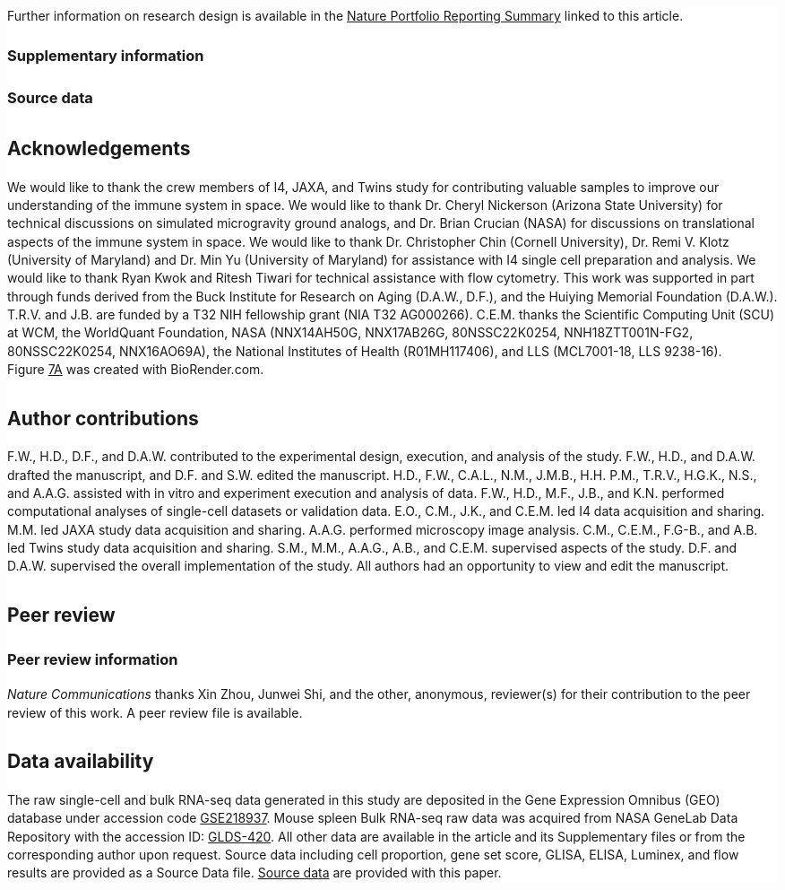 Further information on research design is available in the [Nature Portfolio Reporting Summary](#MOESM23) linked to this article.

### Supplementary information

### Source data

## Acknowledgements

We would like to thank the crew members of I4, JAXA, and Twins study for contributing valuable samples to improve our understanding of the immune system in space. We would like to thank Dr. Cheryl Nickerson (Arizona State University) for technical discussions on simulated microgravity ground analogs, and Dr. Brian Crucian (NASA) for discussions on translational aspects of the immune system in space. We would like to thank Dr. Christopher Chin (Cornell University), Dr. Remi V. Klotz (University of Maryland) and Dr. Min Yu (University of Maryland) for assistance with I4 single cell preparation and analysis. We would like to thank Ryan Kwok and Ritesh Tiwari for technical assistance with flow cytometry. This work was supported in part through funds derived from the Buck Institute for Research on Aging (D.A.W., D.F.), and the Huiying Memorial Foundation (D.A.W.). T.R.V. and J.B. are funded by a T32 NIH fellowship grant (NIA T32 AG000266). C.E.M. thanks the Scientific Computing Unit (SCU) at WCM, the WorldQuant Foundation, NASA (NNX14AH50G, NNX17AB26G, 80NSSC22K0254, NNH18ZTT001N-FG2, 80NSSC22K0254, NNX16AO69A), the National Institutes of Health (R01MH117406), and LLS (MCL7001-18, LLS 9238-16). Figure [7A](#Fig7) was created with BioRender.com.

## Author contributions

F.W., H.D., D.F., and D.A.W. contributed to the experimental design, execution, and analysis of the study. F.W., H.D., and D.A.W. drafted the manuscript, and D.F. and S.W. edited the manuscript. H.D., F.W., C.A.L., N.M., J.M.B., H.H. P.M., T.R.V., H.G.K., N.S., and A.A.G. assisted with in vitro and experiment execution and analysis of data. F.W., H.D., M.F., J.B., and K.N. performed computational analyses of single-cell datasets or validation data. E.O., C.M., J.K., and C.E.M. led I4 data acquisition and sharing. M.M. led JAXA study data acquisition and sharing. A.A.G. performed microscopy image analysis. C.M., C.E.M., F.G-B., and A.B. led Twins study data acquisition and sharing. S.M., M.M., A.A.G., A.B., and C.E.M. supervised aspects of the study. D.F. and D.A.W. supervised the overall implementation of the study. All authors had an opportunity to view and edit the manuscript.

## Peer review

### Peer review information

_Nature Communications_ thanks Xin Zhou, Junwei Shi, and the other, anonymous, reviewer(s) for their contribution to the peer review of this work. A peer review file is available.

## Data availability

The raw single-cell and bulk RNA-seq data generated in this study are deposited in the Gene Expression Omnibus (GEO) database under accession code [GSE218937](https://www.ncbi.nlm.nih.gov/geo/query/acc.cgi?acc=GSE218937). Mouse spleen Bulk RNA-seq raw data was acquired from NASA GeneLab Data Repository with the accession ID: [GLDS-420](https://osdr.nasa.gov/bio/repo/data/studies/OSD-420). All other data are available in the article and its Supplementary files or from the corresponding author upon request. Source data including cell proportion, gene set score, GLISA, ELISA, Luminex, and flow results are provided as a Source Data file. [Source data](#Sec37) are provided with this paper.
